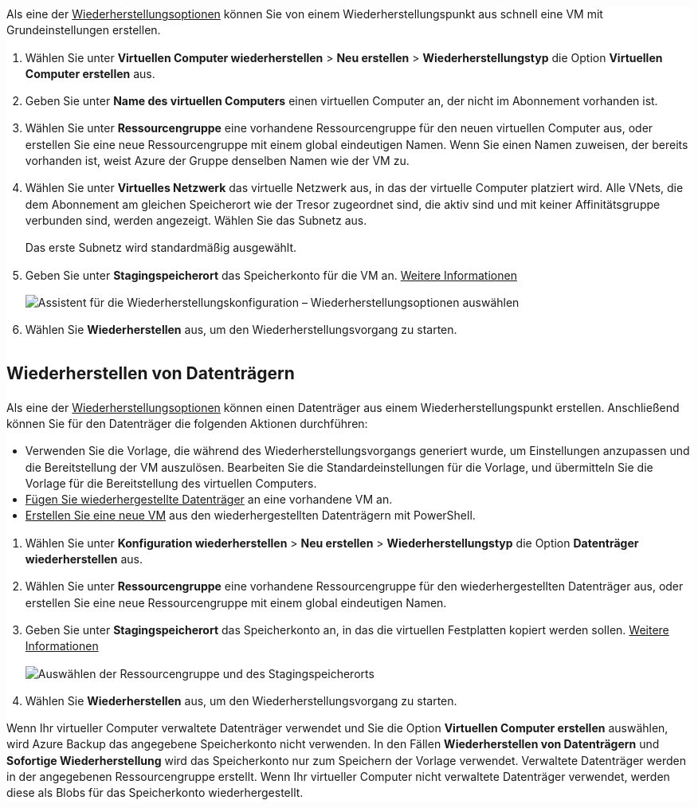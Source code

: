 Als eine der [Wiederherstellungsoptionen](#restore-options) können Sie von einem Wiederherstellungspunkt aus schnell eine VM mit Grundeinstellungen erstellen.

1. Wählen Sie unter **Virtuellen Computer wiederherstellen** > **Neu erstellen** > **Wiederherstellungstyp** die Option **Virtuellen Computer erstellen** aus.
1. Geben Sie unter **Name des virtuellen Computers** einen virtuellen Computer an, der nicht im Abonnement vorhanden ist.
1. Wählen Sie unter **Ressourcengruppe** eine vorhandene Ressourcengruppe für den neuen virtuellen Computer aus, oder erstellen Sie eine neue Ressourcengruppe mit einem global eindeutigen Namen. Wenn Sie einen Namen zuweisen, der bereits vorhanden ist, weist Azure der Gruppe denselben Namen wie der VM zu.
1. Wählen Sie unter **Virtuelles Netzwerk** das virtuelle Netzwerk aus, in das der virtuelle Computer platziert wird. Alle VNets, die dem Abonnement am gleichen Speicherort wie der Tresor zugeordnet sind, die aktiv sind und mit keiner Affinitätsgruppe verbunden sind, werden angezeigt. Wählen Sie das Subnetz aus.

   Das erste Subnetz wird standardmäßig ausgewählt.

1. Geben Sie unter **Stagingspeicherort** das Speicherkonto für die VM an. [Weitere Informationen](#storage-accounts)

    ![Assistent für die Wiederherstellungskonfiguration – Wiederherstellungsoptionen auswählen](./media/backup-azure-arm-restore-vms/recovery-configuration-wizard1.png)

1. Wählen Sie **Wiederherstellen** aus, um den Wiederherstellungsvorgang zu starten.

## <a name="restore-disks"></a>Wiederherstellen von Datenträgern

Als eine der [Wiederherstellungsoptionen](#restore-options) können einen Datenträger aus einem Wiederherstellungspunkt erstellen. Anschließend können Sie für den Datenträger die folgenden Aktionen durchführen:

- Verwenden Sie die Vorlage, die während des Wiederherstellungsvorgangs generiert wurde, um Einstellungen anzupassen und die Bereitstellung der VM auszulösen. Bearbeiten Sie die Standardeinstellungen für die Vorlage, und übermitteln Sie die Vorlage für die Bereitstellung des virtuellen Computers.
- [Fügen Sie wiederhergestellte Datenträger](../virtual-machines/windows/attach-managed-disk-portal.md) an eine vorhandene VM an.
- [Erstellen Sie eine neue VM](./backup-azure-vms-automation.md#create-a-vm-from-restored-disks) aus den wiederhergestellten Datenträgern mit PowerShell.

1. Wählen Sie unter **Konfiguration wiederherstellen** > **Neu erstellen** > **Wiederherstellungstyp** die Option **Datenträger wiederherstellen** aus.
1. Wählen Sie unter **Ressourcengruppe** eine vorhandene Ressourcengruppe für den wiederhergestellten Datenträger aus, oder erstellen Sie eine neue Ressourcengruppe mit einem global eindeutigen Namen.
1. Geben Sie unter **Stagingspeicherort** das Speicherkonto an, in das die virtuellen Festplatten kopiert werden sollen. [Weitere Informationen](#storage-accounts)

    ![Auswählen der Ressourcengruppe und des Stagingspeicherorts](./media/backup-azure-arm-restore-vms/trigger-restore-operation1.png)

1. Wählen Sie **Wiederherstellen** aus, um den Wiederherstellungsvorgang zu starten.

Wenn Ihr virtueller Computer verwaltete Datenträger verwendet und Sie die Option **Virtuellen Computer erstellen** auswählen, wird Azure Backup das angegebene Speicherkonto nicht verwenden. In den Fällen **Wiederherstellen von Datenträgern** und **Sofortige Wiederherstellung** wird das Speicherkonto nur zum Speichern der Vorlage verwendet. Verwaltete Datenträger werden in der angegebenen Ressourcengruppe erstellt.
Wenn Ihr virtueller Computer nicht verwaltete Datenträger verwendet, werden diese als Blobs für das Speicherkonto wiederhergestellt.

